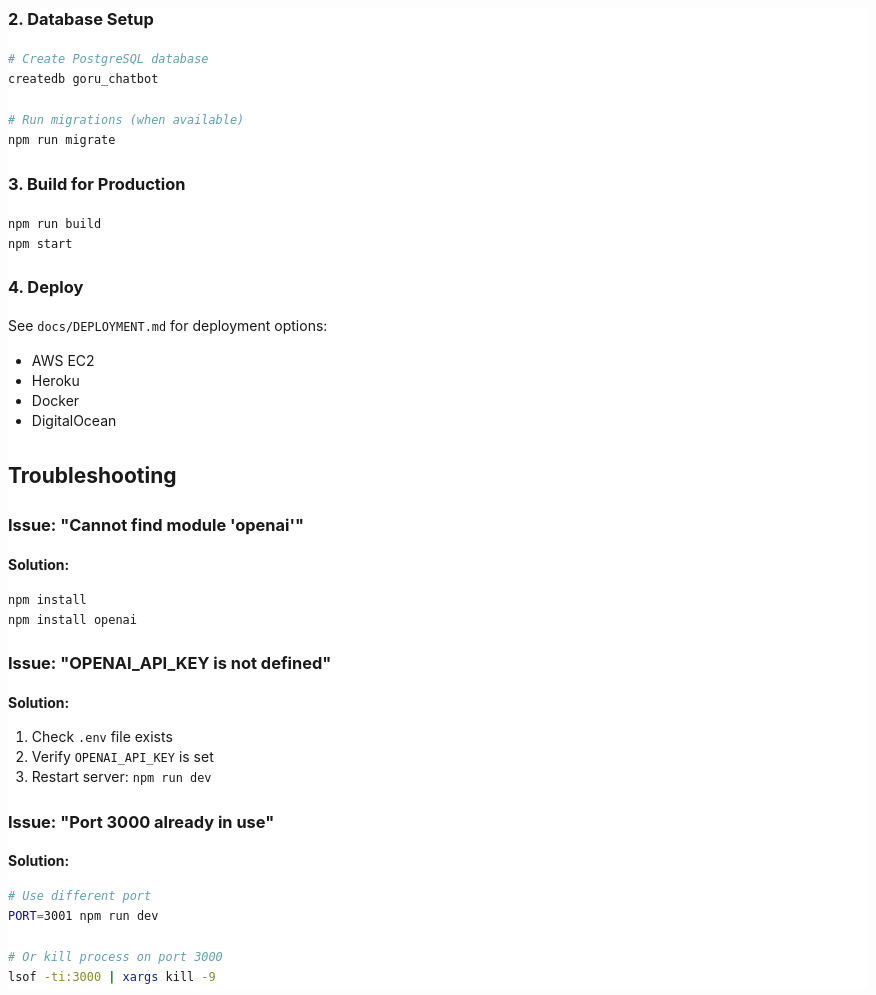 ### 2. Database Setup

```bash
# Create PostgreSQL database
createdb goru_chatbot

# Run migrations (when available)
npm run migrate
```

### 3. Build for Production

```bash
npm run build
npm start
```

### 4. Deploy

See `docs/DEPLOYMENT.md` for deployment options:
- AWS EC2
- Heroku
- Docker
- DigitalOcean

## Troubleshooting

### Issue: "Cannot find module 'openai'"

**Solution:**
```bash
npm install
npm install openai
```

### Issue: "OPENAI_API_KEY is not defined"

**Solution:**
1. Check `.env` file exists
2. Verify `OPENAI_API_KEY` is set
3. Restart server: `npm run dev`

### Issue: "Port 3000 already in use"

**Solution:**
```bash
# Use different port
PORT=3001 npm run dev

# Or kill process on port 3000
lsof -ti:3000 | xargs kill -9
```
